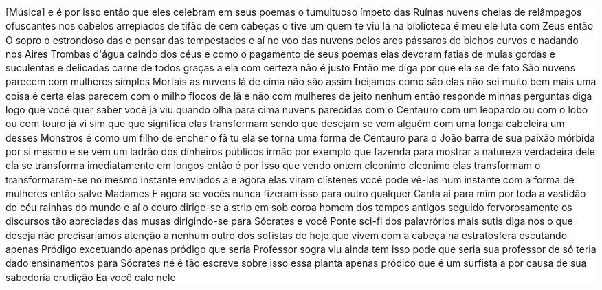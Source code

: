 [Música]
e é por isso então que eles celebram em
seus poemas o tumultuoso ímpeto das
Ruínas nuvens cheias de relâmpagos
ofuscantes nos cabelos arrepiados de
tifão de cem cabeças o tive um quem te
viu lá na biblioteca é meu ele luta com
Zeus então O sopro o estrondoso das e
pensar das tempestades e aí no voo das
nuvens pelos ares pássaros de bichos
curvos e nadando nos Aires Trombas
d'água caindo dos céus e como o
pagamento de seus poemas elas devoram
fatias de mulas gordas e suculentas e
delicadas carne de todos graças a ela
com certeza não é justo Então me diga
por que ela se de fato São nuvens
parecem com mulheres simples Mortais as
nuvens lá de cima não são assim beijamos
como são elas não sei muito bem mais uma
coisa é certa elas parecem com o milho
flocos de lã e não com mulheres de jeito
nenhum então responde minhas perguntas
diga logo que você quer saber você já
viu quando olha para cima nuvens
parecidas com o Centauro com um leopardo
ou com o lobo ou com touro já vi sim que
que significa elas transformam sendo que
desejam se vem alguém com uma longa
cabeleira um desses Monstros é como um
filho de encher o fã tu ela se torna uma
forma de Centauro para o João barra de
sua paixão mórbida por si mesmo e se vem
um ladrão dos dinheiros públicos irmão
por exemplo que fazenda para mostrar a
natureza verdadeira dele ela se
transforma imediatamente em longos
então é por isso que vendo ontem
cleonimo cleonimo elas transformam o
transformaram-se no mesmo instante
enviados
a e agora elas viram clístenes você pode
vê-las num instante com a forma de
mulheres então salve Madames E agora se
vocês nunca fizeram isso para outro
qualquer Canta aí para mim por toda a
vastidão do céu rainhas do mundo e aí o
couro dirige-se a strip em sob coroa
homem dos tempos antigos seguido
fervorosamente os discursos tão
apreciadas das musas dirigindo-se para
Sócrates e você Ponte sci-fi dos
palavrórios mais sutis diga nos o que
deseja não precisaríamos atenção a
nenhum outro dos sofistas de hoje que
vivem com a cabeça na estratosfera
escutando apenas Pródigo
excetuando apenas pródigo que seria
Professor sogra viu ainda tem isso pode
que seria sua professor de só teria dado
ensinamentos para Sócrates né é tão
escreve sobre isso essa planta apenas
pródico que é um surfista a por causa de
sua sabedoria erudição Ea você calo nele